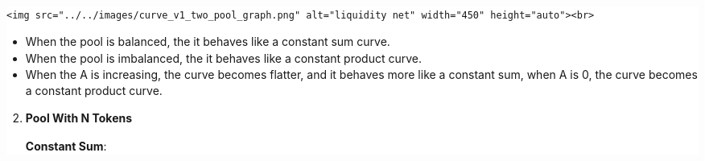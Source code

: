     <img src="../../images/curve_v1_two_pool_graph.png" alt="liquidity net" width="450" height="auto"><br>

-   When the pool is balanced, the it behaves like a constant sum curve.
-   When the pool is imbalanced, the it behaves like a constant product curve.
-   When the A is increasing, the curve becomes flatter, and it behaves more like a constant sum, when A is 0, the curve becomes a constant product curve.

2. **Pool With N Tokens**

    **Constant Sum**:
